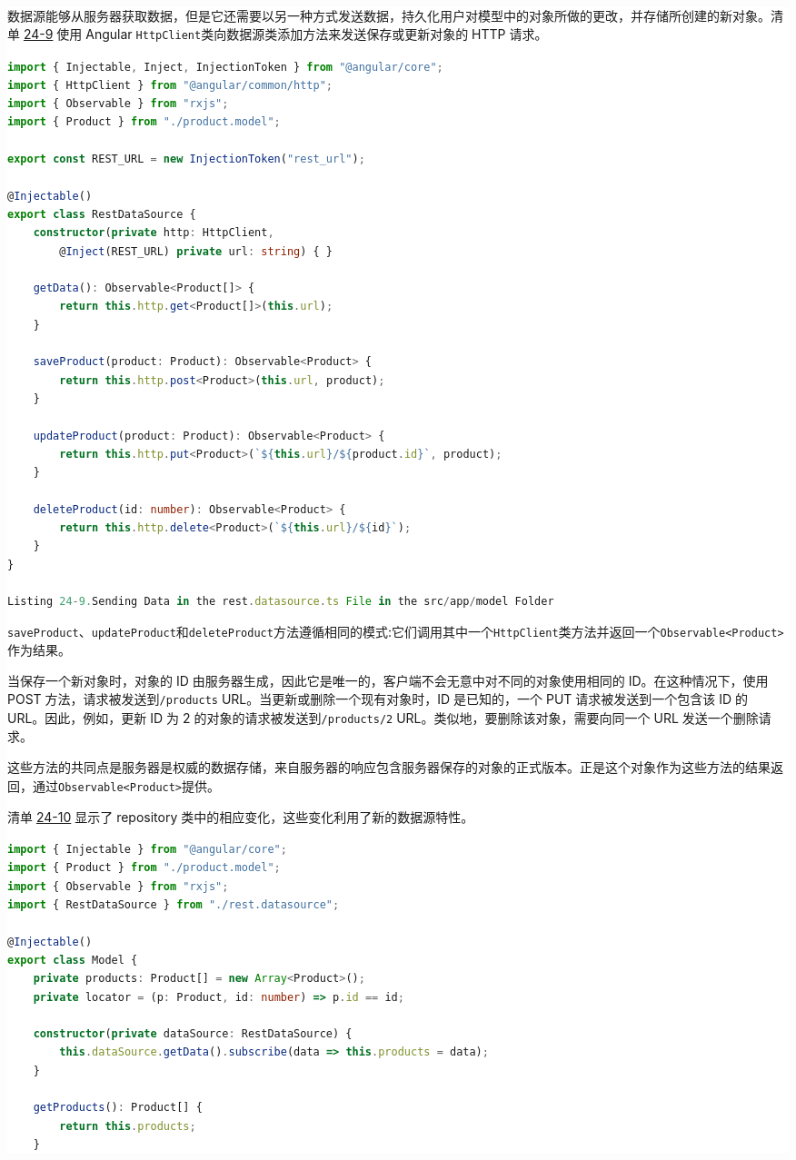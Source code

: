 数据源能够从服务器获取数据，但是它还需要以另一种方式发送数据，持久化用户对模型中的对象所做的更改，并存储所创建的新对象。清单 [24-9](#PC16) 使用 Angular `HttpClient`类向数据源类添加方法来发送保存或更新对象的 HTTP 请求。

```ts
import { Injectable, Inject, InjectionToken } from "@angular/core";
import { HttpClient } from "@angular/common/http";
import { Observable } from "rxjs";
import { Product } from "./product.model";

export const REST_URL = new InjectionToken("rest_url");

@Injectable()
export class RestDataSource {
    constructor(private http: HttpClient,
        @Inject(REST_URL) private url: string) { }

    getData(): Observable<Product[]> {
        return this.http.get<Product[]>(this.url);
    }

    saveProduct(product: Product): Observable<Product> {
        return this.http.post<Product>(this.url, product);
    }

    updateProduct(product: Product): Observable<Product> {
        return this.http.put<Product>(`${this.url}/${product.id}`, product);
    }

    deleteProduct(id: number): Observable<Product> {
        return this.http.delete<Product>(`${this.url}/${id}`);
    }
}

Listing 24-9.Sending Data in the rest.datasource.ts File in the src/app/model Folder

```

`saveProduct`、`updateProduct`和`deleteProduct`方法遵循相同的模式:它们调用其中一个`HttpClient`类方法并返回一个`Observable<Product>`作为结果。

当保存一个新对象时，对象的 ID 由服务器生成，因此它是唯一的，客户端不会无意中对不同的对象使用相同的 ID。在这种情况下，使用 POST 方法，请求被发送到`/products` URL。当更新或删除一个现有对象时，ID 是已知的，一个 PUT 请求被发送到一个包含该 ID 的 URL。因此，例如，更新 ID 为 2 的对象的请求被发送到`/products/2` URL。类似地，要删除该对象，需要向同一个 URL 发送一个删除请求。

这些方法的共同点是服务器是权威的数据存储，来自服务器的响应包含服务器保存的对象的正式版本。正是这个对象作为这些方法的结果返回，通过`Observable<Product>`提供。

清单 [24-10](#PC17) 显示了 repository 类中的相应变化，这些变化利用了新的数据源特性。

```ts
import { Injectable } from "@angular/core";
import { Product } from "./product.model";
import { Observable } from "rxjs";
import { RestDataSource } from "./rest.datasource";

@Injectable()
export class Model {
    private products: Product[] = new Array<Product>();
    private locator = (p: Product, id: number) => p.id == id;

    constructor(private dataSource: RestDataSource) {
        this.dataSource.getData().subscribe(data => this.products = data);
    }

    getProducts(): Product[] {
        return this.products;
    }

```